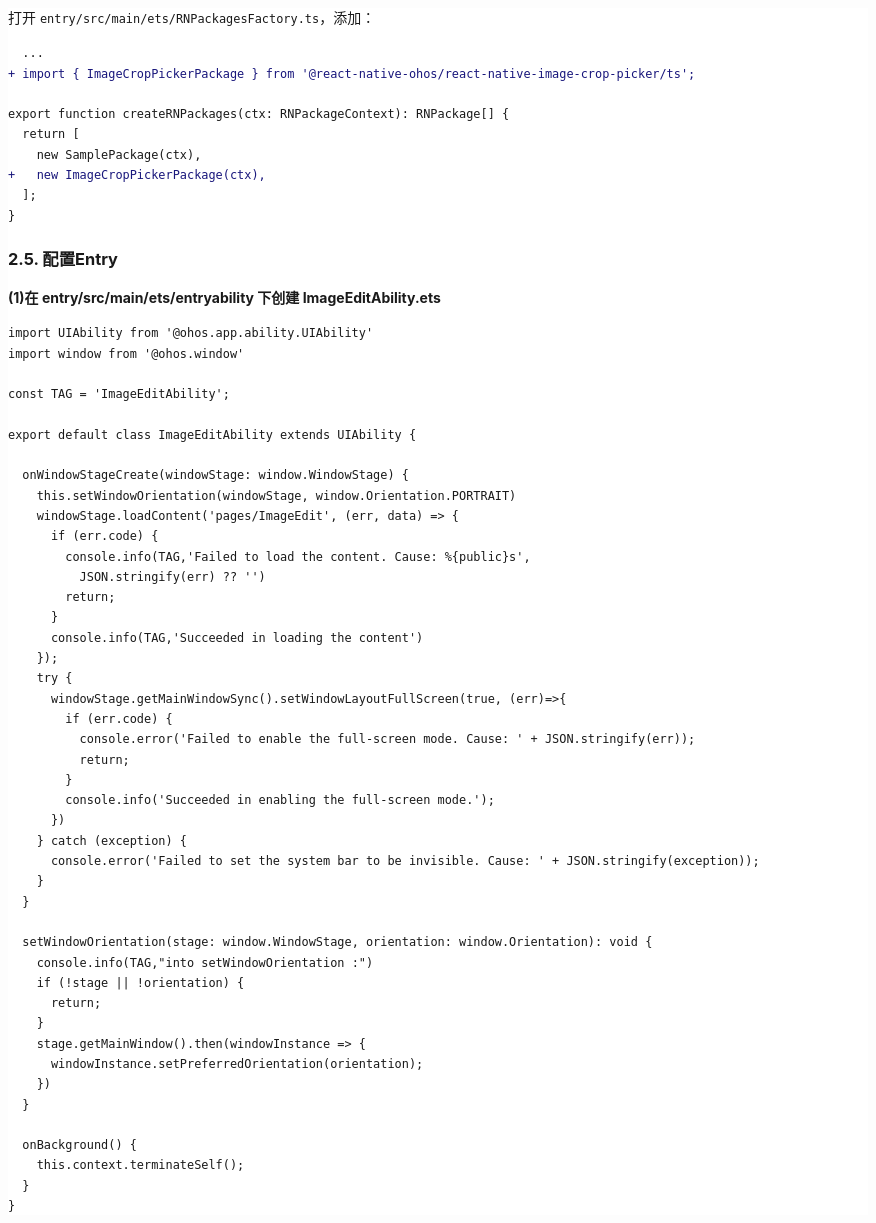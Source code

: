 打开 `entry/src/main/ets/RNPackagesFactory.ts`，添加：

```diff
  ...
+ import { ImageCropPickerPackage } from '@react-native-ohos/react-native-image-crop-picker/ts';

export function createRNPackages(ctx: RNPackageContext): RNPackage[] {
  return [
    new SamplePackage(ctx),
+   new ImageCropPickerPackage(ctx),
  ];
}
```



### 2.5. 配置Entry

**(1)在 entry/src/main/ets/entryability 下创建 ImageEditAbility.ets**

```
import UIAbility from '@ohos.app.ability.UIAbility'
import window from '@ohos.window'

const TAG = 'ImageEditAbility';

export default class ImageEditAbility extends UIAbility {

  onWindowStageCreate(windowStage: window.WindowStage) {
    this.setWindowOrientation(windowStage, window.Orientation.PORTRAIT)
    windowStage.loadContent('pages/ImageEdit', (err, data) => {
      if (err.code) {
        console.info(TAG,'Failed to load the content. Cause: %{public}s',
          JSON.stringify(err) ?? '')
        return;
      }
      console.info(TAG,'Succeeded in loading the content')
    });
    try {
      windowStage.getMainWindowSync().setWindowLayoutFullScreen(true, (err)=>{
        if (err.code) {
          console.error('Failed to enable the full-screen mode. Cause: ' + JSON.stringify(err));
          return;
        }
        console.info('Succeeded in enabling the full-screen mode.');
      })
    } catch (exception) {
      console.error('Failed to set the system bar to be invisible. Cause: ' + JSON.stringify(exception));
    }
  }

  setWindowOrientation(stage: window.WindowStage, orientation: window.Orientation): void {
    console.info(TAG,"into setWindowOrientation :")
    if (!stage || !orientation) {
      return;
    }
    stage.getMainWindow().then(windowInstance => {
      windowInstance.setPreferredOrientation(orientation);
    })
  }

  onBackground() {
    this.context.terminateSelf();
  }
}
```